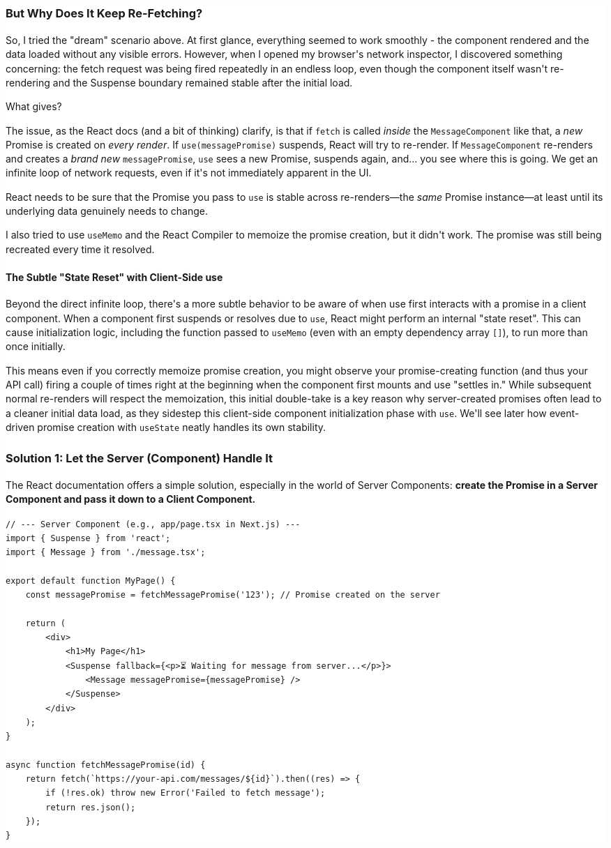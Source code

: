 ### But Why Does It Keep Re-Fetching?

So, I tried the "dream" scenario above. At first glance, everything seemed to work smoothly - the component rendered and the data loaded without any visible errors. However, when I opened my browser's network inspector, I discovered something concerning: the fetch request was being fired repeatedly in an endless loop, even though the component itself wasn't re-rendering and the Suspense boundary remained stable after the initial load.

What gives?

The issue, as the React docs (and a bit of thinking) clarify, is that if `fetch` is called _inside_ the `MessageComponent` like that, a _new_ Promise is created on _every render_. If `use(messagePromise)` suspends, React will try to re-render. If `MessageComponent` re-renders and creates a _brand new_ `messagePromise`, `use` sees a new Promise, suspends again, and... you see where this is going. We get an infinite loop of network requests, even if it's not immediately apparent in the UI.

React needs to be sure that the Promise you pass to `use` is stable across re-renders—the _same_ Promise instance—at least until its underlying data genuinely needs to change.

I also tried to use `useMemo` and the React Compiler to memoize the promise creation, but it didn't work. The promise was still being recreated every time it resolved.

#### The Subtle "State Reset" with Client-Side use

Beyond the direct infinite loop, there's a more subtle behavior to be aware of when use first interacts with a promise in a client component. When a component first suspends or resolves due to `use`, React might perform an internal "state reset". This can cause initialization logic, including the function passed to `useMemo` (even with an empty dependency array `[]`), to run more than once initially.

This means even if you correctly memoize promise creation, you might observe your promise-creating function (and thus your API call) firing a couple of times right at the beginning when the component first mounts and use "settles in." While subsequent normal re-renders will respect the memoization, this initial double-take is a key reason why server-created promises often lead to a cleaner initial data load, as they sidestep this client-side component initialization phase with `use`. We'll see later how event-driven promise creation with `useState` neatly handles its own stability.

### Solution 1: Let the Server (Component) Handle It

The React documentation offers a simple solution, especially in the world of Server Components: **create the Promise in a Server Component and pass it down to a Client Component.**

```tsx
// --- Server Component (e.g., app/page.tsx in Next.js) ---
import { Suspense } from 'react';
import { Message } from './message.tsx';

export default function MyPage() {
	const messagePromise = fetchMessagePromise('123'); // Promise created on the server

	return (
		<div>
			<h1>My Page</h1>
			<Suspense fallback={<p>⏳ Waiting for message from server...</p>}>
				<Message messagePromise={messagePromise} />
			</Suspense>
		</div>
	);
}

async function fetchMessagePromise(id) {
	return fetch(`https://your-api.com/messages/${id}`).then((res) => {
		if (!res.ok) throw new Error('Failed to fetch message');
		return res.json();
	});
}
```

